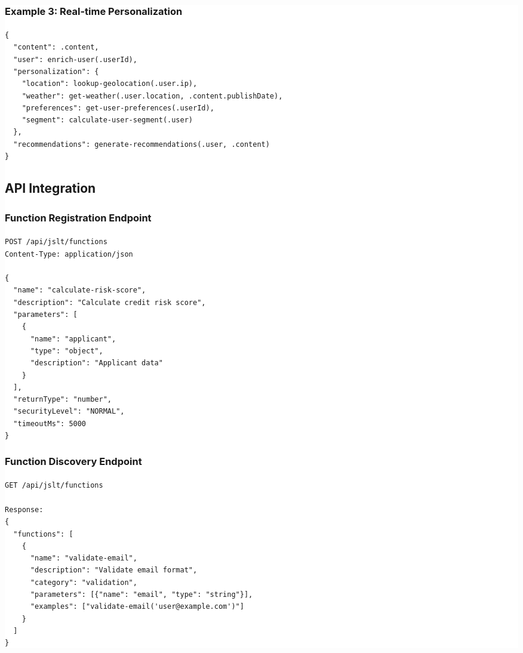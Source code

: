 ### Example 3: Real-time Personalization
```jslt
{
  "content": .content,
  "user": enrich-user(.userId),
  "personalization": {
    "location": lookup-geolocation(.user.ip),
    "weather": get-weather(.user.location, .content.publishDate),
    "preferences": get-user-preferences(.userId),
    "segment": calculate-user-segment(.user)
  },
  "recommendations": generate-recommendations(.user, .content)
}
```

## API Integration

### Function Registration Endpoint
```http
POST /api/jslt/functions
Content-Type: application/json

{
  "name": "calculate-risk-score",
  "description": "Calculate credit risk score",
  "parameters": [
    {
      "name": "applicant",
      "type": "object",
      "description": "Applicant data"
    }
  ],
  "returnType": "number",
  "securityLevel": "NORMAL",
  "timeoutMs": 5000
}
```

### Function Discovery Endpoint
```http
GET /api/jslt/functions

Response:
{
  "functions": [
    {
      "name": "validate-email",
      "description": "Validate email format",
      "category": "validation",
      "parameters": [{"name": "email", "type": "string"}],
      "examples": ["validate-email('user@example.com')"]
    }
  ]
}
```
